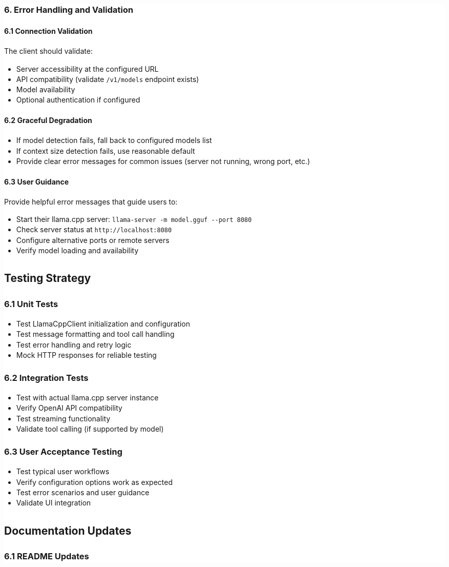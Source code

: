 ### 6. Error Handling and Validation

#### 6.1 Connection Validation

The client should validate:
- Server accessibility at the configured URL
- API compatibility (validate `/v1/models` endpoint exists)
- Model availability
- Optional authentication if configured

#### 6.2 Graceful Degradation

- If model detection fails, fall back to configured models list
- If context size detection fails, use reasonable default
- Provide clear error messages for common issues (server not running, wrong port, etc.)

#### 6.3 User Guidance

Provide helpful error messages that guide users to:
- Start their llama.cpp server: `llama-server -m model.gguf --port 8080`
- Check server status at `http://localhost:8080`
- Configure alternative ports or remote servers
- Verify model loading and availability

## Testing Strategy

### 6.1 Unit Tests

- Test LlamaCppClient initialization and configuration
- Test message formatting and tool call handling
- Test error handling and retry logic
- Mock HTTP responses for reliable testing

### 6.2 Integration Tests

- Test with actual llama.cpp server instance
- Verify OpenAI API compatibility
- Test streaming functionality
- Validate tool calling (if supported by model)

### 6.3 User Acceptance Testing

- Test typical user workflows
- Verify configuration options work as expected
- Test error scenarios and user guidance
- Validate UI integration

## Documentation Updates

### 6.1 README Updates
